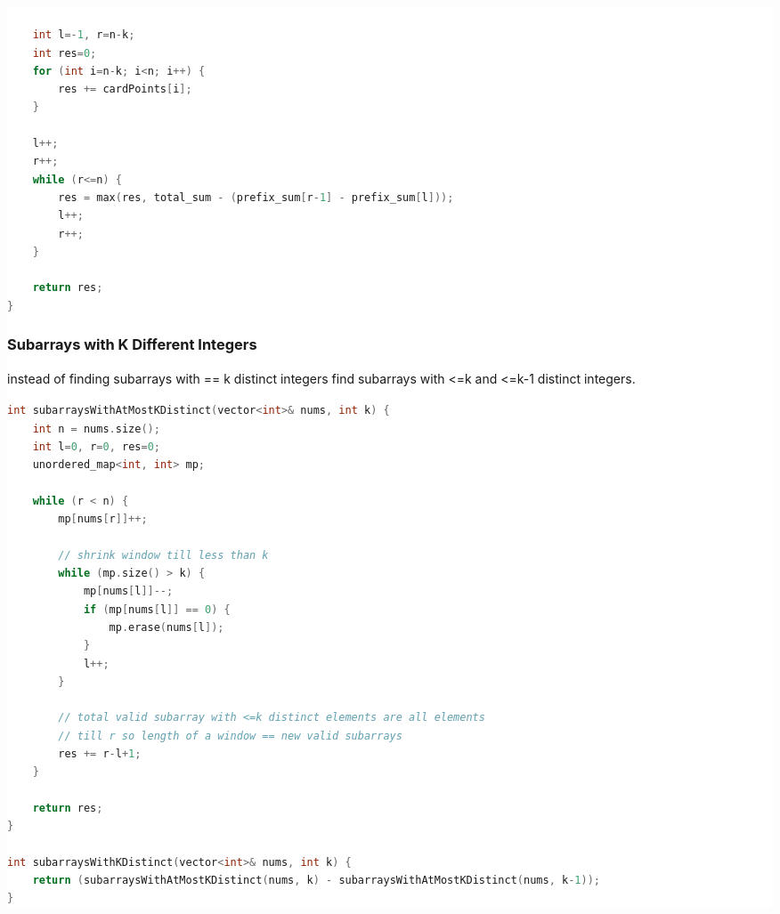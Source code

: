 ```cpp
	
	int l=-1, r=n-k;
	int res=0;
	for (int i=n-k; i<n; i++) {
		res += cardPoints[i];
	}
	
	l++;
	r++;
	while (r<=n) {
		res = max(res, total_sum - (prefix_sum[r-1] - prefix_sum[l]));
		l++;
		r++;
	}
	
	return res;
}
```

### Subarrays with K Different Integers
instead of finding subarrays with == k distinct integers find subarrays with <=k and <=k-1 distinct integers.
```cpp
int subarraysWithAtMostKDistinct(vector<int>& nums, int k) {
	int n = nums.size();
	int l=0, r=0, res=0;
	unordered_map<int, int> mp;
	
	while (r < n) {
		mp[nums[r]]++;
	
		// shrink window till less than k
		while (mp.size() > k) {
			mp[nums[l]]--;
			if (mp[nums[l]] == 0) {
				mp.erase(nums[l]);
			}
			l++;
		}
	
		// total valid subarray with <=k distinct elements are all elements
		// till r so length of a window == new valid subarrays
		res += r-l+1;
	}
	
	return res;
}

int subarraysWithKDistinct(vector<int>& nums, int k) {
	return (subarraysWithAtMostKDistinct(nums, k) - subarraysWithAtMostKDistinct(nums, k-1));
}
```

